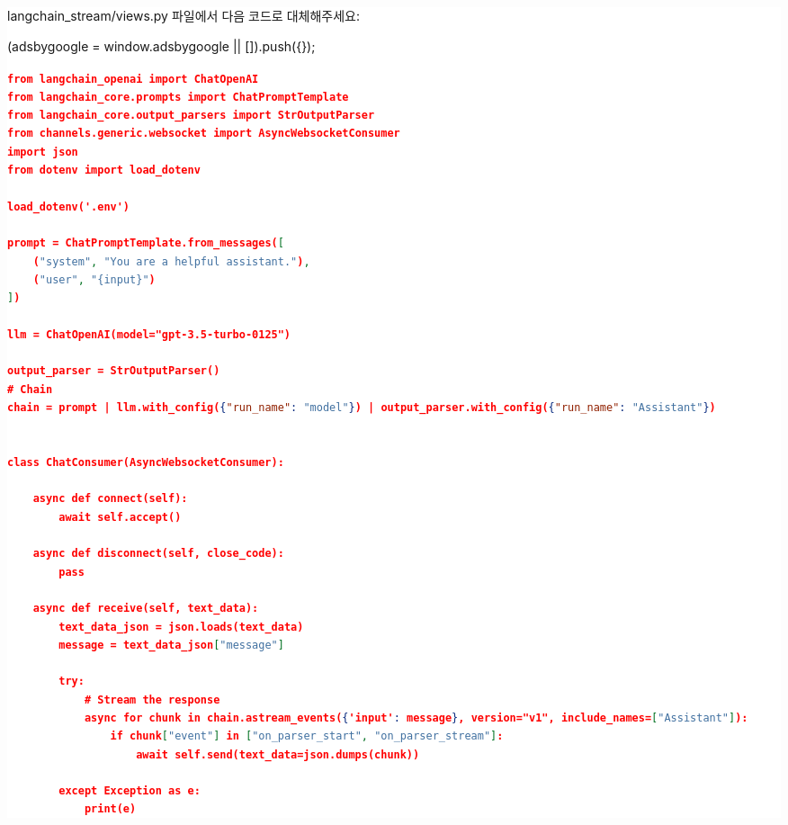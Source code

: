 langchain_stream/views.py 파일에서 다음 코드로 대체해주세요:


<ins class="adsbygoogle"
  style="display:block"
  data-ad-client="ca-pub-4877378276818686"
  data-ad-slot="9743150776"
  data-ad-format="auto"
  data-full-width-responsive="true"></ins>
<component is="script">
(adsbygoogle = window.adsbygoogle || []).push({});
</component>

```json
from langchain_openai import ChatOpenAI
from langchain_core.prompts import ChatPromptTemplate
from langchain_core.output_parsers import StrOutputParser
from channels.generic.websocket import AsyncWebsocketConsumer
import json
from dotenv import load_dotenv

load_dotenv('.env')

prompt = ChatPromptTemplate.from_messages([
    ("system", "You are a helpful assistant."),
    ("user", "{input}")
])

llm = ChatOpenAI(model="gpt-3.5-turbo-0125")

output_parser = StrOutputParser()
# Chain
chain = prompt | llm.with_config({"run_name": "model"}) | output_parser.with_config({"run_name": "Assistant"})


class ChatConsumer(AsyncWebsocketConsumer):

    async def connect(self):
        await self.accept()

    async def disconnect(self, close_code):
        pass

    async def receive(self, text_data):
        text_data_json = json.loads(text_data)
        message = text_data_json["message"]

        try:
            # Stream the response
            async for chunk in chain.astream_events({'input': message}, version="v1", include_names=["Assistant"]):
                if chunk["event"] in ["on_parser_start", "on_parser_stream"]:
                    await self.send(text_data=json.dumps(chunk))

        except Exception as e:
            print(e)
```
